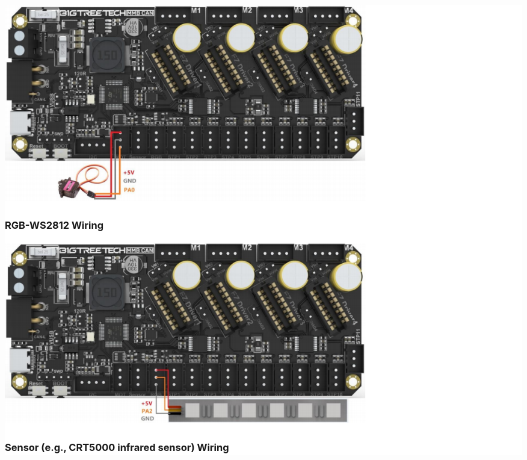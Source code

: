 <img src=img/MMB_CAN/MMB_CAN_Servo.png width="600" />

### RGB-WS2812 Wiring

<img src=img/MMB_CAN/MMB_CAN_WS2812.png width="600" />

###  Sensor (e.g., CRT5000 infrared sensor) Wiring
